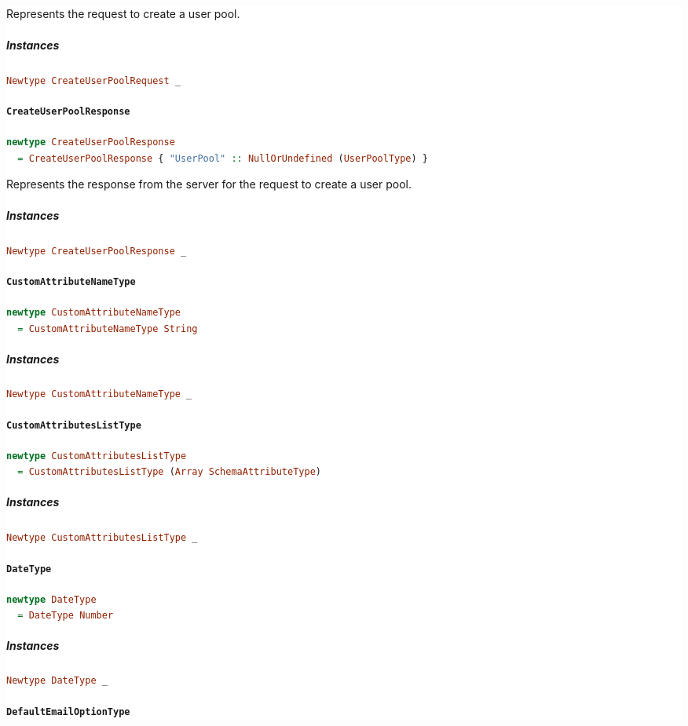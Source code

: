 <p>Represents the request to create a user pool.</p>

##### Instances
``` purescript
Newtype CreateUserPoolRequest _
```

#### `CreateUserPoolResponse`

``` purescript
newtype CreateUserPoolResponse
  = CreateUserPoolResponse { "UserPool" :: NullOrUndefined (UserPoolType) }
```

<p>Represents the response from the server for the request to create a user pool.</p>

##### Instances
``` purescript
Newtype CreateUserPoolResponse _
```

#### `CustomAttributeNameType`

``` purescript
newtype CustomAttributeNameType
  = CustomAttributeNameType String
```

##### Instances
``` purescript
Newtype CustomAttributeNameType _
```

#### `CustomAttributesListType`

``` purescript
newtype CustomAttributesListType
  = CustomAttributesListType (Array SchemaAttributeType)
```

##### Instances
``` purescript
Newtype CustomAttributesListType _
```

#### `DateType`

``` purescript
newtype DateType
  = DateType Number
```

##### Instances
``` purescript
Newtype DateType _
```

#### `DefaultEmailOptionType`
